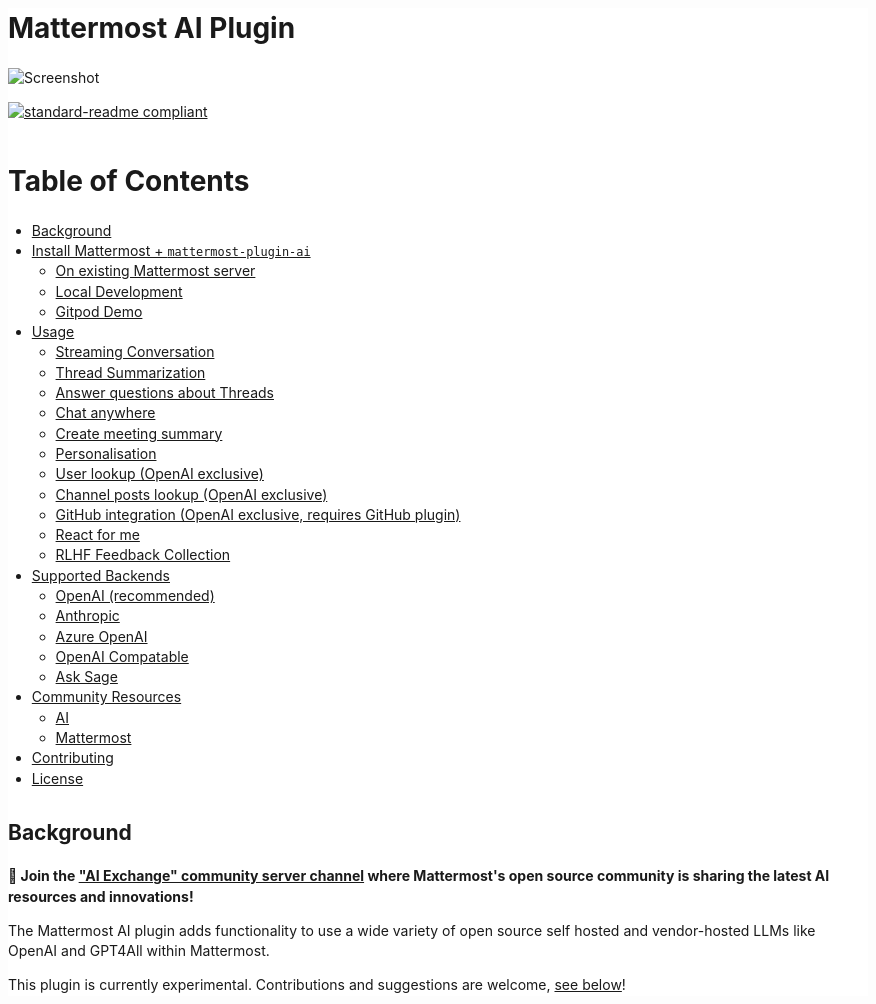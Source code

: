 # Mattermost AI Plugin

![Screenshot](/img/banner_fun.png)

[![standard-readme compliant](https://img.shields.io/badge/readme%20style-standard-brightgreen.svg?style=flat-square)](https://github.com/RichardLitt/standard-readme)

# Table of Contents

- [Background](#background)
- [Install Mattermost + `mattermost-plugin-ai`](#install-mattermost--mattermost-plugin-ai)
  - [On existing Mattermost server](#on-existing-mattermost-server)
  - [Local Development](#local-development)
  - [Gitpod Demo](#gitpod-demo)
- [Usage](#usage)
  - [Streaming Conversation](#streaming-conversation)
  - [Thread Summarization](#thread-summarization)
  - [Answer questions about Threads](#answer-questions-about-threads)
  - [Chat anywhere](#chat-anywhere)
  - [Create meeting summary](#create-meeting-summary)
  - [Personalisation](#personalisation)
  - [User lookup (OpenAI exclusive)](#user-lookup-openai-exclusive)
  - [Channel posts lookup (OpenAI exclusive)](#channel-posts-lookup-openai-exclusive)
  - [GitHub integration (OpenAI exclusive, requires GitHub plugin)](#github-integration-openai-exclusive-requires-github-plugin)
  - [React for me](#react-for-me)
  - [RLHF Feedback Collection](#rlhf-feedback-collection)
- [Supported Backends](#supported-backends)
  - [OpenAI (recommended)](#openai-recommended)
  - [Anthropic](#anthropic)
  - [Azure OpenAI](#azure-openai)
  - [OpenAI Compatable](#openai-compatable)
  - [Ask Sage](#ask-sage)
- [Community Resources](#community-resources)
  - [AI](#ai)
  - [Mattermost](#mattermost)
- [Contributing](#contributing)
- [License](#license)

## Background

**🚀 Join the ["AI Exchange" community server channel](https://community.mattermost.com/core/channels/ai-exchange) where Mattermost's open source community is sharing the latest AI resources and innovations!**

The Mattermost AI plugin adds functionality to use a wide variety of open source self hosted and vendor-hosted LLMs like OpenAI and GPT4All within Mattermost. 

This plugin is currently experimental. Contributions and suggestions are welcome, [see below](#contributing)! 
